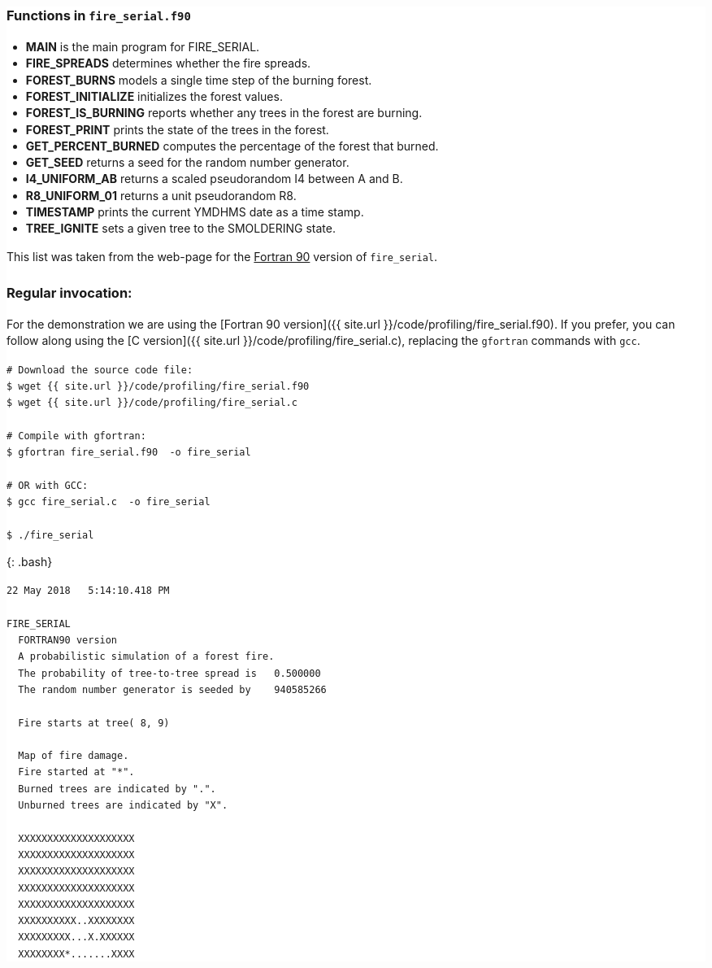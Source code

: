 ### Functions in `fire_serial.f90`

* **MAIN** is the main program for FIRE_SERIAL.
* **FIRE_SPREADS** determines whether the fire spreads.
* **FOREST_BURNS** models a single time step of the burning forest.
* **FOREST_INITIALIZE** initializes the forest values.
* **FOREST_IS_BURNING** reports whether any trees in the forest are burning.
* **FOREST_PRINT** prints the state of the trees in the forest.
* **GET_PERCENT_BURNED** computes the percentage of the forest that burned.
* **GET_SEED** returns a seed for the random number generator.
* **I4_UNIFORM_AB** returns a scaled pseudorandom I4 between A and B.
* **R8_UNIFORM_01** returns a unit pseudorandom R8.
* **TIMESTAMP** prints the current YMDHMS date as a time stamp.
* **TREE_IGNITE** sets a given tree to the SMOLDERING state.

This list was taken from the web-page for the [Fortran 90][fire_serial_f90]
version of `fire_serial`.


### Regular invocation:

For the demonstration we are using the [Fortran 90 version]({{ site.url }}/code/profiling/fire_serial.f90).
If you prefer, you can follow along using the [C version]({{ site.url }}/code/profiling/fire_serial.c),
replacing the `gfortran` commands with `gcc`.

```console
# Download the source code file:
$ wget {{ site.url }}/code/profiling/fire_serial.f90
$ wget {{ site.url }}/code/profiling/fire_serial.c

# Compile with gfortran:
$ gfortran fire_serial.f90  -o fire_serial

# OR with GCC:
$ gcc fire_serial.c  -o fire_serial

$ ./fire_serial 
```
{: .bash}

```
22 May 2018   5:14:10.418 PM

FIRE_SERIAL
  FORTRAN90 version
  A probabilistic simulation of a forest fire.
  The probability of tree-to-tree spread is   0.500000    
  The random number generator is seeded by    940585266

  Fire starts at tree( 8, 9)

  Map of fire damage.
  Fire started at "*".
  Burned trees are indicated by ".".
  Unburned trees are indicated by "X".

  XXXXXXXXXXXXXXXXXXXX
  XXXXXXXXXXXXXXXXXXXX
  XXXXXXXXXXXXXXXXXXXX
  XXXXXXXXXXXXXXXXXXXX
  XXXXXXXXXXXXXXXXXXXX
  XXXXXXXXXX..XXXXXXXX
  XXXXXXXXX...X.XXXXXX
  XXXXXXXX*.......XXXX
```

[fire_serial_c]:   http://people.sc.fsu.edu/~jburkardt/c_src/fire_serial/fire_serial.html
[fire_serial_cpp]: http://people.sc.fsu.edu/~jburkardt/cpp_src/fire_serial/fire_serial.html
[fire_serial_f77]: http://people.sc.fsu.edu/~jburkardt/f77_src/fire_serial/fire_serial.html
[fire_serial_f90]: http://people.sc.fsu.edu/~jburkardt/f_src/fire_serial/fire_serial.html
[fire_serial_py]:  http://people.sc.fsu.edu/~jburkardt/py_src/fire_serial/fire_serial.html
[jburkardt]: http://people.sc.fsu.edu/~jburkardt